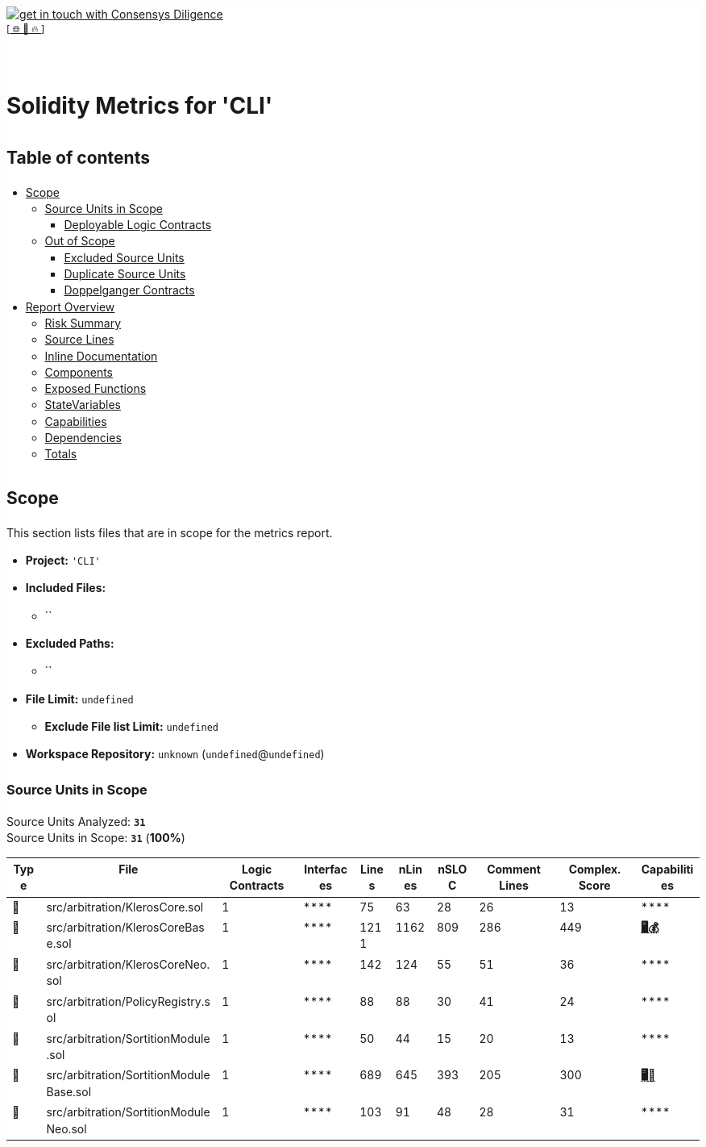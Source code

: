 [<img width="200" alt="get in touch with Consensys Diligence" src="https://user-images.githubusercontent.com/2865694/56826101-91dcf380-685b-11e9-937c-af49c2510aa0.png">](https://consensys.io/diligence)<br/>
<sup>
[[ 🌐 ](https://consensys.io/diligence) [ 📩 ](mailto:diligence@consensys.net) [ 🔥 ](https://consensys.io/diligence/tools/)]
</sup><br/><br/>

# Solidity Metrics for 'CLI'

## Table of contents

- [Scope](#t-scope)
  - [Source Units in Scope](#t-source-Units-in-Scope)
    - [Deployable Logic Contracts](#t-deployable-contracts)
  - [Out of Scope](#t-out-of-scope)
    - [Excluded Source Units](#t-out-of-scope-excluded-source-units)
    - [Duplicate Source Units](#t-out-of-scope-duplicate-source-units)
    - [Doppelganger Contracts](#t-out-of-scope-doppelganger-contracts)
- [Report Overview](#t-report)
  - [Risk Summary](#t-risk)
  - [Source Lines](#t-source-lines)
  - [Inline Documentation](#t-inline-documentation)
  - [Components](#t-components)
  - [Exposed Functions](#t-exposed-functions)
  - [StateVariables](#t-statevariables)
  - [Capabilities](#t-capabilities)
  - [Dependencies](#t-package-imports)
  - [Totals](#t-totals)

## <span id=t-scope>Scope</span>

This section lists files that are in scope for the metrics report.

- **Project:** `'CLI'`
- **Included Files:**
  - ``
- **Excluded Paths:**
  - ``
- **File Limit:** `undefined`

  - **Exclude File list Limit:** `undefined`

- **Workspace Repository:** `unknown` (`undefined`@`undefined`)

### <span id=t-source-Units-in-Scope>Source Units in Scope</span>

Source Units Analyzed: **`31`**<br>
Source Units in Scope: **`31`** (**100%**)

| Type     | File                                                      | Logic Contracts | Interfaces | Lines    | nLines   | nSLOC    | Comment Lines | Complex. Score | Capabilities                                                                                                                                                                                                                                                                                     |
| -------- | --------------------------------------------------------- | --------------- | ---------- | -------- | -------- | -------- | ------------- | -------------- | ------------------------------------------------------------------------------------------------------------------------------------------------------------------------------------------------------------------------------------------------------------------------------------------------ |
| 📝       | src/arbitration/KlerosCore.sol                            | 1               | \*\*\*\*   | 75       | 63       | 28       | 26            | 13             | \*\*\*\*                                                                                                                                                                                                                                                                                         |
| 🎨       | src/arbitration/KlerosCoreBase.sol                        | 1               | \*\*\*\*   | 1211     | 1162     | 809      | 286           | 449            | **<abbr title='Uses Assembly'>🖥</abbr><abbr title='Payable Functions'>💰</abbr>**                                                                                                                                                                                                               |
| 📝       | src/arbitration/KlerosCoreNeo.sol                         | 1               | \*\*\*\*   | 142      | 124      | 55       | 51            | 36             | \*\*\*\*                                                                                                                                                                                                                                                                                         |
| 📝       | src/arbitration/PolicyRegistry.sol                        | 1               | \*\*\*\*   | 88       | 88       | 30       | 41            | 24             | \*\*\*\*                                                                                                                                                                                                                                                                                         |
| 📝       | src/arbitration/SortitionModule.sol                       | 1               | \*\*\*\*   | 50       | 44       | 15       | 20            | 13             | \*\*\*\*                                                                                                                                                                                                                                                                                         |
| 🎨       | src/arbitration/SortitionModuleBase.sol                   | 1               | \*\*\*\*   | 689      | 645      | 393      | 205           | 300            | **<abbr title='Uses Assembly'>🖥</abbr><abbr title='Uses Hash-Functions'>🧮</abbr>**                                                                                                                                                                                                             |
| 📝       | src/arbitration/SortitionModuleNeo.sol                    | 1               | \*\*\*\*   | 103      | 91       | 48       | 28            | 31             | \*\*\*\*                                                                                                                                                                                                                                                                                         |